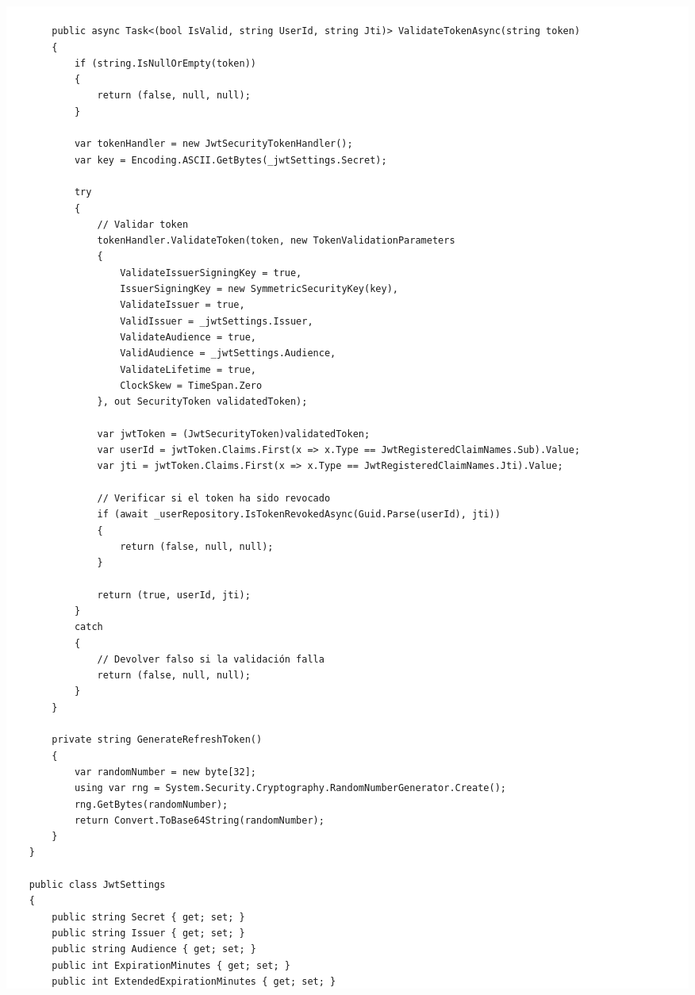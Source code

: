 ```

        public async Task<(bool IsValid, string UserId, string Jti)> ValidateTokenAsync(string token)
        {
            if (string.IsNullOrEmpty(token))
            {
                return (false, null, null);
            }

            var tokenHandler = new JwtSecurityTokenHandler();
            var key = Encoding.ASCII.GetBytes(_jwtSettings.Secret);

            try
            {
                // Validar token
                tokenHandler.ValidateToken(token, new TokenValidationParameters
                {
                    ValidateIssuerSigningKey = true,
                    IssuerSigningKey = new SymmetricSecurityKey(key),
                    ValidateIssuer = true,
                    ValidIssuer = _jwtSettings.Issuer,
                    ValidateAudience = true,
                    ValidAudience = _jwtSettings.Audience,
                    ValidateLifetime = true,
                    ClockSkew = TimeSpan.Zero
                }, out SecurityToken validatedToken);

                var jwtToken = (JwtSecurityToken)validatedToken;
                var userId = jwtToken.Claims.First(x => x.Type == JwtRegisteredClaimNames.Sub).Value;
                var jti = jwtToken.Claims.First(x => x.Type == JwtRegisteredClaimNames.Jti).Value;

                // Verificar si el token ha sido revocado
                if (await _userRepository.IsTokenRevokedAsync(Guid.Parse(userId), jti))
                {
                    return (false, null, null);
                }

                return (true, userId, jti);
            }
            catch
            {
                // Devolver falso si la validación falla
                return (false, null, null);
            }
        }

        private string GenerateRefreshToken()
        {
            var randomNumber = new byte[32];
            using var rng = System.Security.Cryptography.RandomNumberGenerator.Create();
            rng.GetBytes(randomNumber);
            return Convert.ToBase64String(randomNumber);
        }
    }

    public class JwtSettings
    {
        public string Secret { get; set; }
        public string Issuer { get; set; }
        public string Audience { get; set; }
        public int ExpirationMinutes { get; set; }
        public int ExtendedExpirationMinutes { get; set; }
```